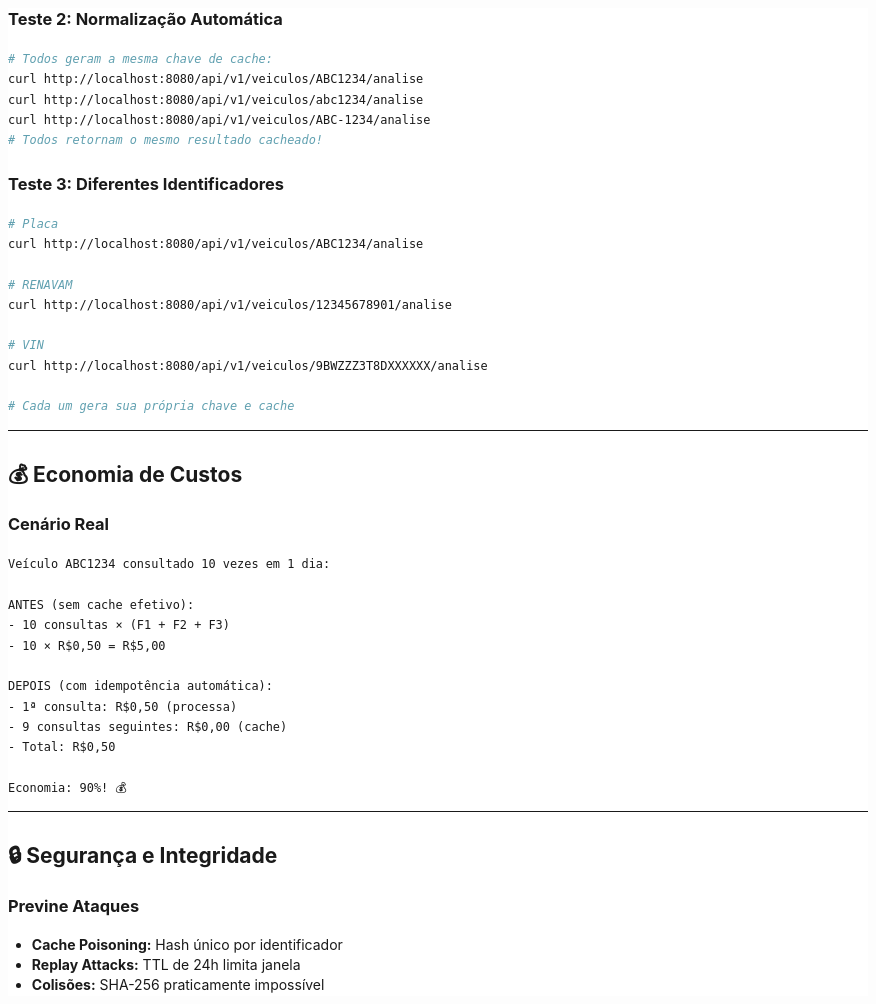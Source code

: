 ### Teste 2: Normalização Automática
```bash
# Todos geram a mesma chave de cache:
curl http://localhost:8080/api/v1/veiculos/ABC1234/analise
curl http://localhost:8080/api/v1/veiculos/abc1234/analise
curl http://localhost:8080/api/v1/veiculos/ABC-1234/analise
# Todos retornam o mesmo resultado cacheado!
```

### Teste 3: Diferentes Identificadores
```bash
# Placa
curl http://localhost:8080/api/v1/veiculos/ABC1234/analise

# RENAVAM
curl http://localhost:8080/api/v1/veiculos/12345678901/analise

# VIN
curl http://localhost:8080/api/v1/veiculos/9BWZZZ3T8DXXXXXX/analise

# Cada um gera sua própria chave e cache
```

---

## 💰 Economia de Custos

### Cenário Real
```
Veículo ABC1234 consultado 10 vezes em 1 dia:

ANTES (sem cache efetivo):
- 10 consultas × (F1 + F2 + F3)
- 10 × R$0,50 = R$5,00

DEPOIS (com idempotência automática):
- 1ª consulta: R$0,50 (processa)
- 9 consultas seguintes: R$0,00 (cache)
- Total: R$0,50

Economia: 90%! 💰
```

---

## 🔒 Segurança e Integridade

### Previne Ataques
- **Cache Poisoning:** Hash único por identificador
- **Replay Attacks:** TTL de 24h limita janela
- **Colisões:** SHA-256 praticamente impossível
